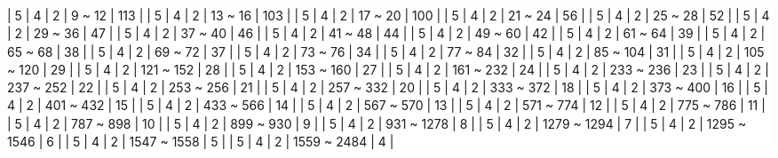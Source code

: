 |	5	|	4	|	2	|	9 \~ 12	|	113	|
|	5	|	4	|	2	|	13 \~ 16	|	103	|
|	5	|	4	|	2	|	17 \~ 20	|	100	|
|	5	|	4	|	2	|	21 \~ 24	|	56	|
|	5	|	4	|	2	|	25 \~ 28	|	52	|
|	5	|	4	|	2	|	29 \~ 36	|	47	|
|	5	|	4	|	2	|	37 \~ 40	|	46	|
|	5	|	4	|	2	|	41 \~ 48	|	44	|
|	5	|	4	|	2	|	49 \~ 60	|	42	|
|	5	|	4	|	2	|	61 \~ 64	|	39	|
|	5	|	4	|	2	|	65 \~ 68	|	38	|
|	5	|	4	|	2	|	69 \~ 72	|	37	|
|	5	|	4	|	2	|	73 \~ 76	|	34	|
|	5	|	4	|	2	|	77 \~ 84	|	32	|
|	5	|	4	|	2	|	85 \~ 104	|	31	|
|	5	|	4	|	2	|	105 \~ 120	|	29	|
|	5	|	4	|	2	|	121 \~ 152	|	28	|
|	5	|	4	|	2	|	153 \~ 160	|	27	|
|	5	|	4	|	2	|	161 \~ 232	|	24	|
|	5	|	4	|	2	|	233 \~ 236	|	23	|
|	5	|	4	|	2	|	237 \~ 252	|	22	|
|	5	|	4	|	2	|	253 \~ 256	|	21	|
|	5	|	4	|	2	|	257 \~ 332	|	20	|
|	5	|	4	|	2	|	333 \~ 372	|	18	|
|	5	|	4	|	2	|	373 \~ 400	|	16	|
|	5	|	4	|	2	|	401 \~ 432	|	15	|
|	5	|	4	|	2	|	433 \~ 566	|	14	|
|	5	|	4	|	2	|	567 \~ 570	|	13	|
|	5	|	4	|	2	|	571 \~ 774	|	12	|
|	5	|	4	|	2	|	775 \~ 786	|	11	|
|	5	|	4	|	2	|	787 \~ 898	|	10	|
|	5	|	4	|	2	|	899 \~ 930	|	9	|
|	5	|	4	|	2	|	931 \~ 1278	|	8	|
|	5	|	4	|	2	|	1279 \~ 1294	|	7	|
|	5	|	4	|	2	|	1295 \~ 1546	|	6	|
|	5	|	4	|	2	|	1547 \~ 1558	|	5	|
|	5	|	4	|	2	|	1559 \~ 2484	|	4	|